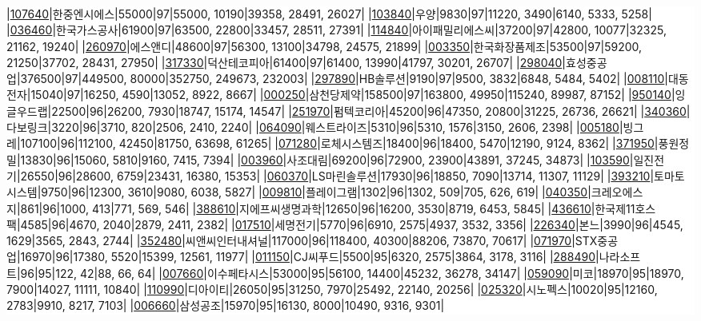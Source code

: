 |[107640](https://finance.daum.net/quotes/A107640)|한중엔시에스|55000|97|55000, 10190|39358, 28491, 26027|
|[103840](https://finance.daum.net/quotes/A103840)|우양|9830|97|11220, 3490|6140, 5333, 5258|
|[036460](https://finance.daum.net/quotes/A036460)|한국가스공사|61900|97|63500, 22800|33457, 28511, 27391|
|[114840](https://finance.daum.net/quotes/A114840)|아이패밀리에스씨|37200|97|42800, 10077|32325, 21162, 19240|
|[260970](https://finance.daum.net/quotes/A260970)|에스앤디|48600|97|56300, 13100|34798, 24575, 21899|
|[003350](https://finance.daum.net/quotes/A003350)|한국화장품제조|53500|97|59200, 21250|37702, 28431, 27950|
|[317330](https://finance.daum.net/quotes/A317330)|덕산테코피아|61400|97|61400, 13990|41797, 30201, 26707|
|[298040](https://finance.daum.net/quotes/A298040)|효성중공업|376500|97|449500, 80000|352750, 249673, 232003|
|[297890](https://finance.daum.net/quotes/A297890)|HB솔루션|9190|97|9500, 3832|6848, 5484, 5402|
|[008110](https://finance.daum.net/quotes/A008110)|대동전자|15040|97|16250, 4590|13052, 8922, 8667|
|[000250](https://finance.daum.net/quotes/A000250)|삼천당제약|158500|97|163800, 49950|115240, 89987, 87152|
|[950140](https://finance.daum.net/quotes/A950140)|잉글우드랩|22500|96|26200, 7930|18747, 15174, 14547|
|[251970](https://finance.daum.net/quotes/A251970)|펌텍코리아|45200|96|47350, 20800|31225, 26736, 26621|
|[340360](https://finance.daum.net/quotes/A340360)|다보링크|3220|96|3710, 820|2506, 2410, 2240|
|[064090](https://finance.daum.net/quotes/A064090)|웨스트라이즈|5310|96|5310, 1576|3150, 2606, 2398|
|[005180](https://finance.daum.net/quotes/A005180)|빙그레|107100|96|112100, 42450|81750, 63698, 61265|
|[071280](https://finance.daum.net/quotes/A071280)|로체시스템즈|18400|96|18400, 5470|12190, 9124, 8362|
|[371950](https://finance.daum.net/quotes/A371950)|풍원정밀|13830|96|15060, 5810|9160, 7415, 7394|
|[003960](https://finance.daum.net/quotes/A003960)|사조대림|69200|96|72900, 23900|43891, 37245, 34873|
|[103590](https://finance.daum.net/quotes/A103590)|일진전기|26550|96|28600, 6759|23431, 16380, 15353|
|[060370](https://finance.daum.net/quotes/A060370)|LS마린솔루션|17930|96|18850, 7090|13714, 11307, 11129|
|[393210](https://finance.daum.net/quotes/A393210)|토마토시스템|9750|96|12300, 3610|9080, 6038, 5827|
|[009810](https://finance.daum.net/quotes/A009810)|플레이그램|1302|96|1302, 509|705, 626, 619|
|[040350](https://finance.daum.net/quotes/A040350)|크레오에스지|861|96|1000, 413|771, 569, 546|
|[388610](https://finance.daum.net/quotes/A388610)|지에프씨생명과학|12650|96|16200, 3530|8719, 6453, 5845|
|[436610](https://finance.daum.net/quotes/A436610)|한국제11호스팩|4585|96|4670, 2040|2879, 2411, 2382|
|[017510](https://finance.daum.net/quotes/A017510)|세명전기|5770|96|6910, 2575|4937, 3532, 3356|
|[226340](https://finance.daum.net/quotes/A226340)|본느|3990|96|4545, 1629|3565, 2843, 2744|
|[352480](https://finance.daum.net/quotes/A352480)|씨앤씨인터내셔널|117000|96|118400, 40300|88206, 73870, 70617|
|[071970](https://finance.daum.net/quotes/A071970)|STX중공업|16970|96|17380, 5520|15399, 12561, 11977|
|[011150](https://finance.daum.net/quotes/A011150)|CJ씨푸드|5500|95|6320, 2575|3864, 3178, 3116|
|[288490](https://finance.daum.net/quotes/A288490)|나라소프트|96|95|122, 42|88, 66, 64|
|[007660](https://finance.daum.net/quotes/A007660)|이수페타시스|53000|95|56100, 14400|45232, 36278, 34147|
|[059090](https://finance.daum.net/quotes/A059090)|미코|18970|95|18970, 7900|14027, 11111, 10840|
|[110990](https://finance.daum.net/quotes/A110990)|디아이티|26050|95|31250, 7970|25492, 22140, 20256|
|[025320](https://finance.daum.net/quotes/A025320)|시노펙스|10020|95|12160, 2783|9910, 8217, 7103|
|[006660](https://finance.daum.net/quotes/A006660)|삼성공조|15970|95|16130, 8000|10490, 9316, 9301|